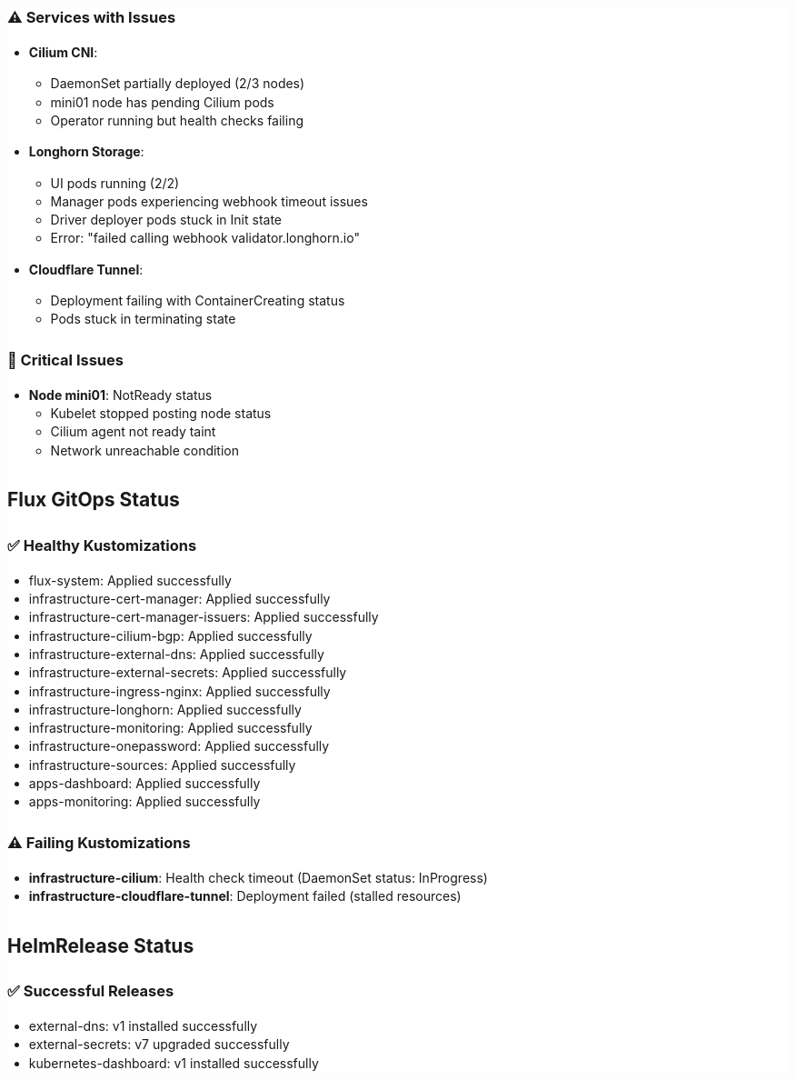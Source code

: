 ### ⚠️ Services with Issues
- **Cilium CNI**: 
  - DaemonSet partially deployed (2/3 nodes)
  - mini01 node has pending Cilium pods
  - Operator running but health checks failing
  
- **Longhorn Storage**:
  - UI pods running (2/2)
  - Manager pods experiencing webhook timeout issues
  - Driver deployer pods stuck in Init state
  - Error: "failed calling webhook validator.longhorn.io"

- **Cloudflare Tunnel**:
  - Deployment failing with ContainerCreating status
  - Pods stuck in terminating state

### 🔴 Critical Issues
- **Node mini01**: NotReady status
  - Kubelet stopped posting node status
  - Cilium agent not ready taint
  - Network unreachable condition

## Flux GitOps Status

### ✅ Healthy Kustomizations
- flux-system: Applied successfully
- infrastructure-cert-manager: Applied successfully  
- infrastructure-cert-manager-issuers: Applied successfully
- infrastructure-cilium-bgp: Applied successfully
- infrastructure-external-dns: Applied successfully
- infrastructure-external-secrets: Applied successfully
- infrastructure-ingress-nginx: Applied successfully
- infrastructure-longhorn: Applied successfully
- infrastructure-monitoring: Applied successfully
- infrastructure-onepassword: Applied successfully
- infrastructure-sources: Applied successfully
- apps-dashboard: Applied successfully
- apps-monitoring: Applied successfully

### ⚠️ Failing Kustomizations
- **infrastructure-cilium**: Health check timeout (DaemonSet status: InProgress)
- **infrastructure-cloudflare-tunnel**: Deployment failed (stalled resources)

## HelmRelease Status

### ✅ Successful Releases
- external-dns: v1 installed successfully
- external-secrets: v7 upgraded successfully  
- kubernetes-dashboard: v1 installed successfully

